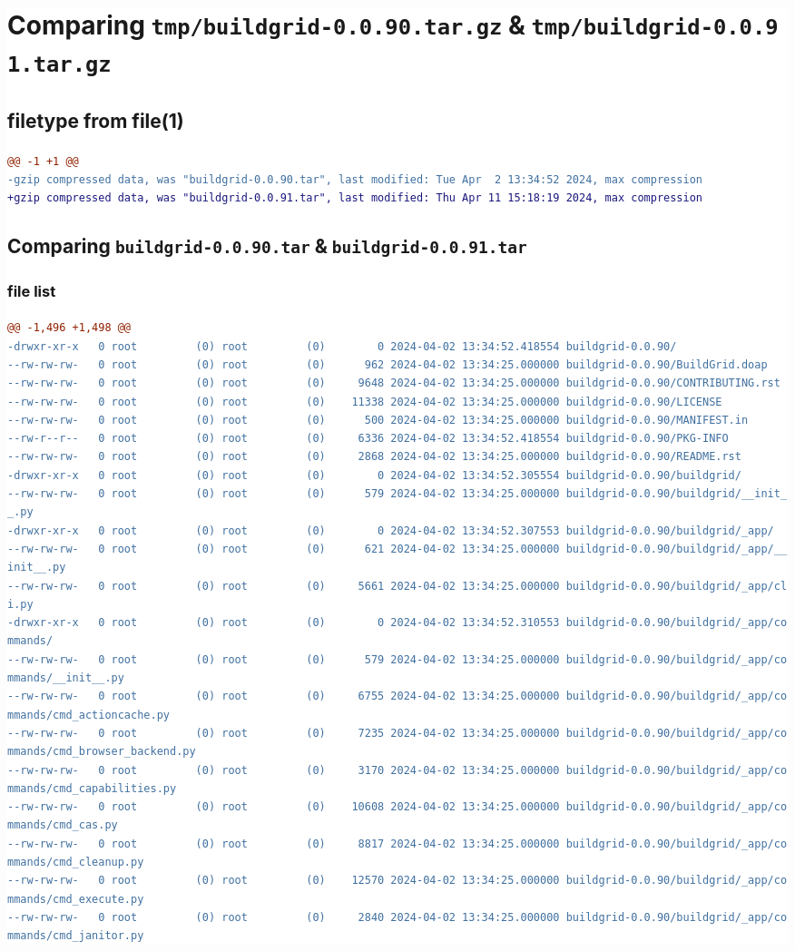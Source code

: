 # Comparing `tmp/buildgrid-0.0.90.tar.gz` & `tmp/buildgrid-0.0.91.tar.gz`

## filetype from file(1)

```diff
@@ -1 +1 @@
-gzip compressed data, was "buildgrid-0.0.90.tar", last modified: Tue Apr  2 13:34:52 2024, max compression
+gzip compressed data, was "buildgrid-0.0.91.tar", last modified: Thu Apr 11 15:18:19 2024, max compression
```

## Comparing `buildgrid-0.0.90.tar` & `buildgrid-0.0.91.tar`

### file list

```diff
@@ -1,496 +1,498 @@
-drwxr-xr-x   0 root         (0) root         (0)        0 2024-04-02 13:34:52.418554 buildgrid-0.0.90/
--rw-rw-rw-   0 root         (0) root         (0)      962 2024-04-02 13:34:25.000000 buildgrid-0.0.90/BuildGrid.doap
--rw-rw-rw-   0 root         (0) root         (0)     9648 2024-04-02 13:34:25.000000 buildgrid-0.0.90/CONTRIBUTING.rst
--rw-rw-rw-   0 root         (0) root         (0)    11338 2024-04-02 13:34:25.000000 buildgrid-0.0.90/LICENSE
--rw-rw-rw-   0 root         (0) root         (0)      500 2024-04-02 13:34:25.000000 buildgrid-0.0.90/MANIFEST.in
--rw-r--r--   0 root         (0) root         (0)     6336 2024-04-02 13:34:52.418554 buildgrid-0.0.90/PKG-INFO
--rw-rw-rw-   0 root         (0) root         (0)     2868 2024-04-02 13:34:25.000000 buildgrid-0.0.90/README.rst
-drwxr-xr-x   0 root         (0) root         (0)        0 2024-04-02 13:34:52.305554 buildgrid-0.0.90/buildgrid/
--rw-rw-rw-   0 root         (0) root         (0)      579 2024-04-02 13:34:25.000000 buildgrid-0.0.90/buildgrid/__init__.py
-drwxr-xr-x   0 root         (0) root         (0)        0 2024-04-02 13:34:52.307553 buildgrid-0.0.90/buildgrid/_app/
--rw-rw-rw-   0 root         (0) root         (0)      621 2024-04-02 13:34:25.000000 buildgrid-0.0.90/buildgrid/_app/__init__.py
--rw-rw-rw-   0 root         (0) root         (0)     5661 2024-04-02 13:34:25.000000 buildgrid-0.0.90/buildgrid/_app/cli.py
-drwxr-xr-x   0 root         (0) root         (0)        0 2024-04-02 13:34:52.310553 buildgrid-0.0.90/buildgrid/_app/commands/
--rw-rw-rw-   0 root         (0) root         (0)      579 2024-04-02 13:34:25.000000 buildgrid-0.0.90/buildgrid/_app/commands/__init__.py
--rw-rw-rw-   0 root         (0) root         (0)     6755 2024-04-02 13:34:25.000000 buildgrid-0.0.90/buildgrid/_app/commands/cmd_actioncache.py
--rw-rw-rw-   0 root         (0) root         (0)     7235 2024-04-02 13:34:25.000000 buildgrid-0.0.90/buildgrid/_app/commands/cmd_browser_backend.py
--rw-rw-rw-   0 root         (0) root         (0)     3170 2024-04-02 13:34:25.000000 buildgrid-0.0.90/buildgrid/_app/commands/cmd_capabilities.py
--rw-rw-rw-   0 root         (0) root         (0)    10608 2024-04-02 13:34:25.000000 buildgrid-0.0.90/buildgrid/_app/commands/cmd_cas.py
--rw-rw-rw-   0 root         (0) root         (0)     8817 2024-04-02 13:34:25.000000 buildgrid-0.0.90/buildgrid/_app/commands/cmd_cleanup.py
--rw-rw-rw-   0 root         (0) root         (0)    12570 2024-04-02 13:34:25.000000 buildgrid-0.0.90/buildgrid/_app/commands/cmd_execute.py
--rw-rw-rw-   0 root         (0) root         (0)     2840 2024-04-02 13:34:25.000000 buildgrid-0.0.90/buildgrid/_app/commands/cmd_janitor.py
```